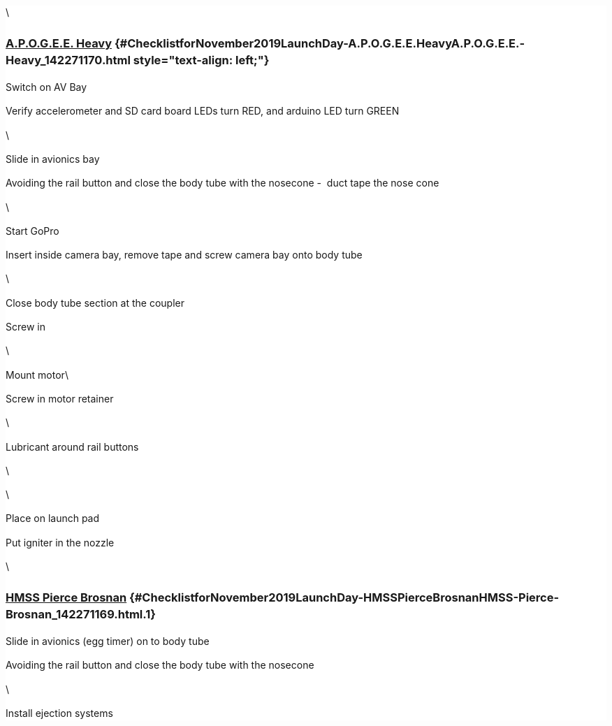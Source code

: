 \

### [A.P.O.G.E.E. Heavy](A.P.O.G.E.E.-Heavy_142271170.html) {#ChecklistforNovember2019LaunchDay-A.P.O.G.E.E.HeavyA.P.O.G.E.E.-Heavy_142271170.html style="text-align: left;"}

Switch on AV Bay

Verify accelerometer and SD card board LEDs turn RED, and arduino LED
turn GREEN

\

Slide in avionics bay

Avoiding the rail button and close the body tube with the nosecone - 
duct tape the nose cone

\

Start GoPro

Insert inside camera bay, remove tape and screw camera bay onto body
tube

\

Close body tube section at the coupler

Screw in

\

Mount motor\

Screw in motor retainer

\

Lubricant around rail buttons

\

\

Place on launch pad

Put igniter in the nozzle

\

### [HMSS Pierce Brosnan](HMSS-Pierce-Brosnan_142271169.html) {#ChecklistforNovember2019LaunchDay-HMSSPierceBrosnanHMSS-Pierce-Brosnan_142271169.html.1}

Slide in avionics (egg timer) on to body tube

Avoiding the rail button and close the body tube with the nosecone

\

Install ejection systems

